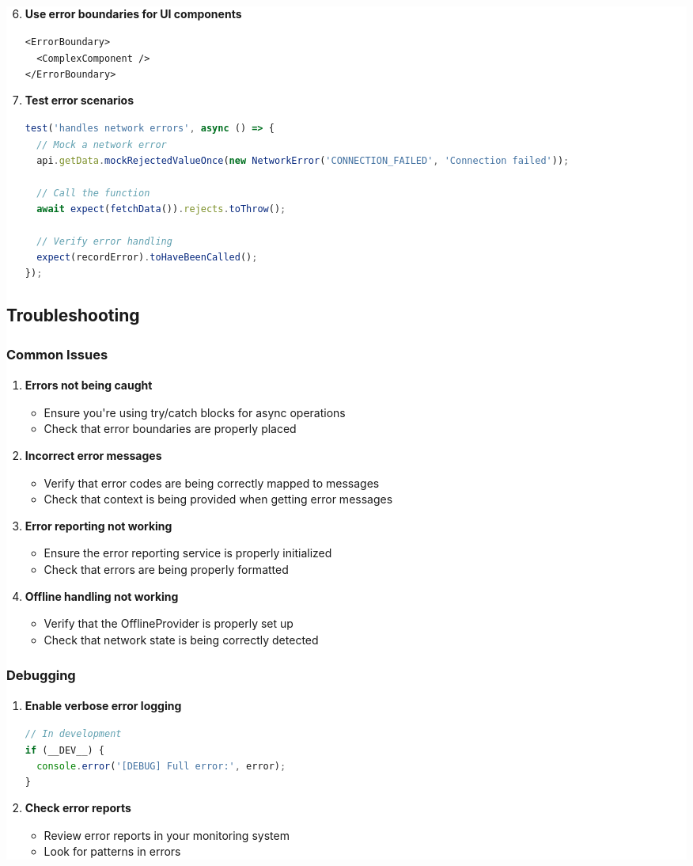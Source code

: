 6. **Use error boundaries for UI components**
   ```tsx
   <ErrorBoundary>
     <ComplexComponent />
   </ErrorBoundary>
   ```

7. **Test error scenarios**
   ```typescript
   test('handles network errors', async () => {
     // Mock a network error
     api.getData.mockRejectedValueOnce(new NetworkError('CONNECTION_FAILED', 'Connection failed'));
     
     // Call the function
     await expect(fetchData()).rejects.toThrow();
     
     // Verify error handling
     expect(recordError).toHaveBeenCalled();
   });
   ```

## Troubleshooting

### Common Issues

1. **Errors not being caught**
   - Ensure you're using try/catch blocks for async operations
   - Check that error boundaries are properly placed

2. **Incorrect error messages**
   - Verify that error codes are being correctly mapped to messages
   - Check that context is being provided when getting error messages

3. **Error reporting not working**
   - Ensure the error reporting service is properly initialized
   - Check that errors are being properly formatted

4. **Offline handling not working**
   - Verify that the OfflineProvider is properly set up
   - Check that network state is being correctly detected

### Debugging

1. **Enable verbose error logging**
   ```typescript
   // In development
   if (__DEV__) {
     console.error('[DEBUG] Full error:', error);
   }
   ```

2. **Check error reports**
   - Review error reports in your monitoring system
   - Look for patterns in errors
